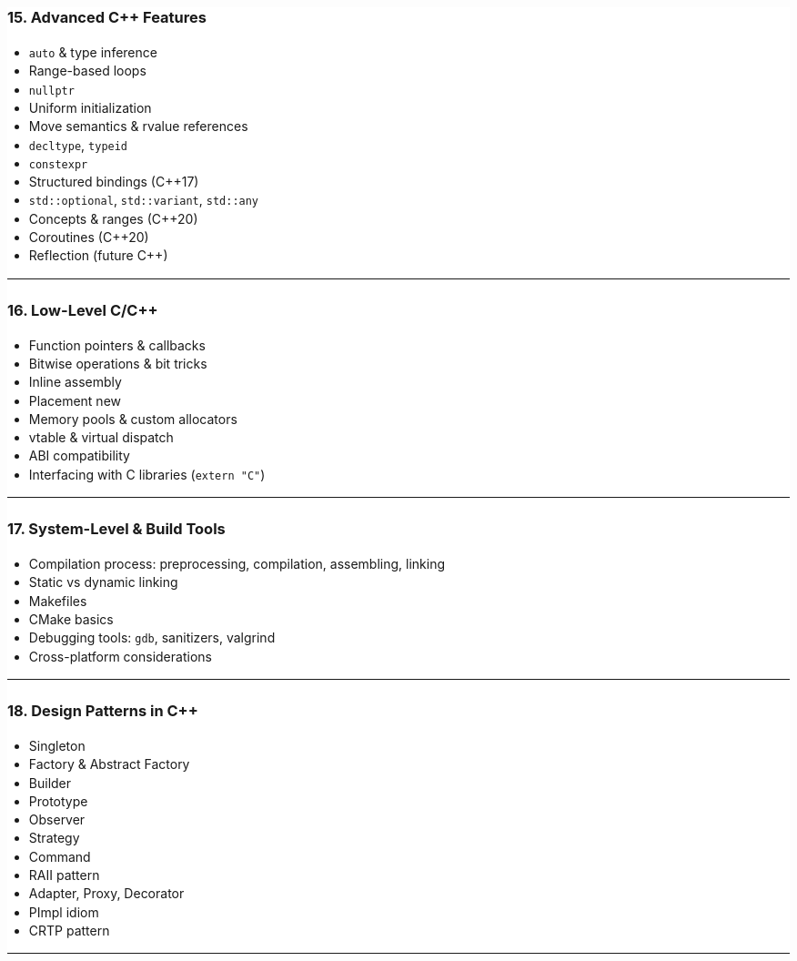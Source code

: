 
### **15. Advanced C++ Features**

* `auto` & type inference
* Range-based loops
* `nullptr`
* Uniform initialization
* Move semantics & rvalue references
* `decltype`, `typeid`
* `constexpr`
* Structured bindings (C++17)
* `std::optional`, `std::variant`, `std::any`
* Concepts & ranges (C++20)
* Coroutines (C++20)
* Reflection (future C++)

---

### **16. Low-Level C/C++**

* Function pointers & callbacks
* Bitwise operations & bit tricks
* Inline assembly
* Placement new
* Memory pools & custom allocators
* vtable & virtual dispatch
* ABI compatibility
* Interfacing with C libraries (`extern "C"`)

---

### **17. System-Level & Build Tools**

* Compilation process: preprocessing, compilation, assembling, linking
* Static vs dynamic linking
* Makefiles
* CMake basics
* Debugging tools: `gdb`, sanitizers, valgrind
* Cross-platform considerations

---

### **18. Design Patterns in C++**

* Singleton
* Factory & Abstract Factory
* Builder
* Prototype
* Observer
* Strategy
* Command
* RAII pattern
* Adapter, Proxy, Decorator
* PImpl idiom
* CRTP pattern

---
